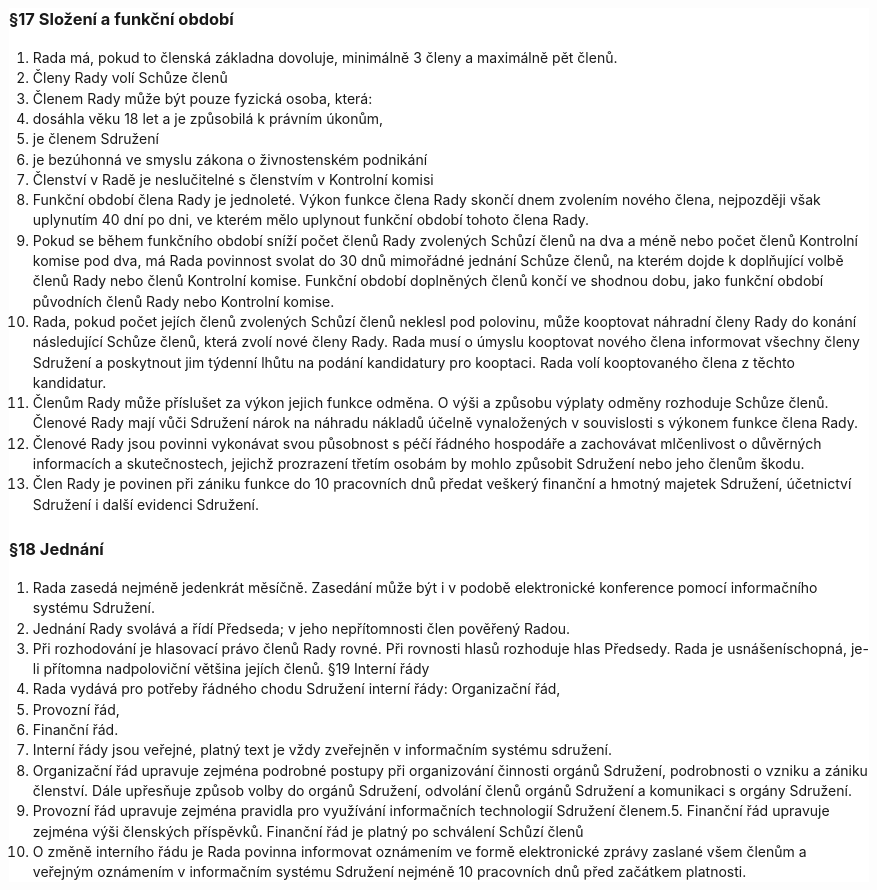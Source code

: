 ### §17 Složení a funkční období

1. Rada má, pokud to členská základna dovoluje, minimálně 3 členy a maximálně pět členů.
2. Členy Rady volí Schůze členů
3. Členem Rady může být pouze fyzická osoba, která:
  1. dosáhla věku 18 let a je způsobilá k právním úkonům,
  2. je členem Sdružení
  3. je bezúhonná ve smyslu zákona o živnostenském podnikání
4. Členství v Radě je neslučitelné s členstvím v Kontrolní komisi
5. Funkční období člena Rady je jednoleté. Výkon funkce člena Rady skončí dnem zvolením nového
člena, nejpozději však uplynutím 40 dní po dni, ve kterém mělo uplynout funkční období tohoto
člena Rady.
6. Pokud se během funkčního období sníží počet členů Rady zvolených Schůzí členů na dva a méně
nebo počet členů Kontrolní komise pod dva, má Rada povinnost svolat do 30 dnů mimořádné
jednání Schůze členů, na kterém dojde k doplňující volbě členů Rady nebo členů Kontrolní komise.
Funkční období doplněných členů končí ve shodnou dobu, jako funkční období původních členů
Rady nebo Kontrolní komise.
7. Rada, pokud počet jejích členů zvolených Schůzí členů neklesl pod polovinu, může kooptovat
náhradní členy Rady do konání následující Schůze členů, která zvolí nové členy Rady. Rada musí o
úmyslu kooptovat nového člena informovat všechny členy Sdružení a poskytnout jim týdenní lhůtu
na podání kandidatury pro kooptaci. Rada volí kooptovaného člena z těchto kandidatur.
8. Členům Rady může příslušet za výkon jejich funkce odměna. O výši a způsobu výplaty odměny
rozhoduje Schůze členů. Členové Rady mají vůči Sdružení nárok na náhradu nákladů účelně
vynaložených v souvislosti s výkonem funkce člena Rady.
9. Členové Rady jsou povinni vykonávat svou působnost s péčí řádného hospodáře a zachovávat
mlčenlivost o důvěrných informacích a skutečnostech, jejichž prozrazení třetím osobám by mohlo
způsobit Sdružení nebo jeho členům škodu.
10. Člen Rady je povinen při zániku funkce do 10 pracovních dnů předat veškerý finanční a hmotný
majetek Sdružení, účetnictví Sdružení i další evidenci Sdružení.

### §18 Jednání

1. Rada zasedá nejméně jedenkrát měsíčně. Zasedání může být i v podobě elektronické konference
pomocí informačního systému Sdružení.
2. Jednání Rady svolává a řídí Předseda; v jeho nepřítomnosti člen pověřený Radou.
3. Při rozhodování je hlasovací právo členů Rady rovné. Při rovnosti hlasů rozhoduje hlas Předsedy.
Rada je usnášeníschopná, je-li přítomna nadpoloviční většina jejích členů.
§19
Interní řády
1.  Rada vydává pro potřeby řádného chodu Sdružení interní řády:
Organizační řád,
  2. Provozní řád,
  3. Finanční řád.
2. Interní řády jsou veřejné, platný text je vždy zveřejněn v informačním systému sdružení.
3. Organizační řád upravuje zejména podrobné postupy při organizování činnosti orgánů Sdružení,
podrobnosti o vzniku a zániku členství. Dále upřesňuje způsob volby do orgánů Sdružení, odvolání
členů orgánů Sdružení a komunikaci s orgány Sdružení.
4. Provozní řád upravuje zejména pravidla pro využívání informačních technologií Sdružení členem.5. Finanční řád upravuje zejména výši členských příspěvků. Finanční řád je platný po schválení
Schůzí členů
6. O změně interního řádu je Rada povinna informovat oznámením ve formě elektronické zprávy
zaslané všem členům a veřejným oznámením v informačním systému Sdružení nejméně 10
pracovních dnů před začátkem platnosti.
